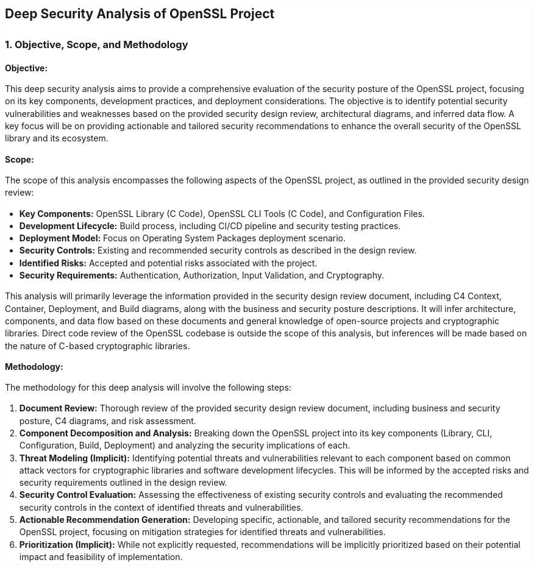 ## Deep Security Analysis of OpenSSL Project

### 1. Objective, Scope, and Methodology

**Objective:**

This deep security analysis aims to provide a comprehensive evaluation of the security posture of the OpenSSL project, focusing on its key components, development practices, and deployment considerations. The objective is to identify potential security vulnerabilities and weaknesses based on the provided security design review, architectural diagrams, and inferred data flow.  A key focus will be on providing actionable and tailored security recommendations to enhance the overall security of the OpenSSL library and its ecosystem.

**Scope:**

The scope of this analysis encompasses the following aspects of the OpenSSL project, as outlined in the provided security design review:

* **Key Components:** OpenSSL Library (C Code), OpenSSL CLI Tools (C Code), and Configuration Files.
* **Development Lifecycle:** Build process, including CI/CD pipeline and security testing practices.
* **Deployment Model:** Focus on Operating System Packages deployment scenario.
* **Security Controls:** Existing and recommended security controls as described in the design review.
* **Identified Risks:** Accepted and potential risks associated with the project.
* **Security Requirements:** Authentication, Authorization, Input Validation, and Cryptography.

This analysis will primarily leverage the information provided in the security design review document, including C4 Context, Container, Deployment, and Build diagrams, along with the business and security posture descriptions.  It will infer architecture, components, and data flow based on these documents and general knowledge of open-source projects and cryptographic libraries.  Direct code review of the OpenSSL codebase is outside the scope of this analysis, but inferences will be made based on the nature of C-based cryptographic libraries.

**Methodology:**

The methodology for this deep analysis will involve the following steps:

1. **Document Review:** Thorough review of the provided security design review document, including business and security posture, C4 diagrams, and risk assessment.
2. **Component Decomposition and Analysis:** Breaking down the OpenSSL project into its key components (Library, CLI, Configuration, Build, Deployment) and analyzing the security implications of each.
3. **Threat Modeling (Implicit):**  Identifying potential threats and vulnerabilities relevant to each component based on common attack vectors for cryptographic libraries and software development lifecycles. This will be informed by the accepted risks and security requirements outlined in the design review.
4. **Security Control Evaluation:** Assessing the effectiveness of existing security controls and evaluating the recommended security controls in the context of identified threats and vulnerabilities.
5. **Actionable Recommendation Generation:** Developing specific, actionable, and tailored security recommendations for the OpenSSL project, focusing on mitigation strategies for identified threats and vulnerabilities.
6. **Prioritization (Implicit):**  While not explicitly requested, recommendations will be implicitly prioritized based on their potential impact and feasibility of implementation.
